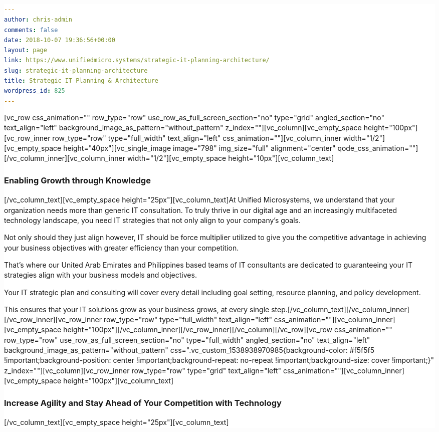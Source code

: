 ```yaml
---
author: chris-admin
comments: false
date: 2018-10-07 19:36:56+00:00
layout: page
link: https://www.unifiedmicro.systems/strategic-it-planning-architecture/
slug: strategic-it-planning-architecture
title: Strategic IT Planning & Architecture
wordpress_id: 825
---
```


[vc_row css_animation="" row_type="row" use_row_as_full_screen_section="no" type="grid" angled_section="no" text_align="left" background_image_as_pattern="without_pattern" z_index=""][vc_column][vc_empty_space height="100px"][vc_row_inner row_type="row" type="full_width" text_align="left" css_animation=""][vc_column_inner width="1/2"][vc_empty_space height="40px"][vc_single_image image="798" img_size="full" alignment="center" qode_css_animation=""][/vc_column_inner][vc_column_inner width="1/2"][vc_empty_space height="10px"][vc_column_text]


### Enabling Growth through Knowledge


[/vc_column_text][vc_empty_space height="25px"][vc_column_text]At Unified Microsystems, we understand that your organization needs more than generic IT consultation. To truly thrive in our digital age and an increasingly multifaceted technology landscape, you need IT strategies that not only align to your company’s goals.

Not only should they just align however, IT should be force multiplier utilized to give you the competitive advantage in achieving your business objectives with greater efficiency than your competition.

That’s where our United Arab Emirates and Philippines based teams of IT consultants are dedicated to guaranteeing your IT strategies align with your business models and objectives.

Your IT strategic plan and consulting will cover every detail including goal setting, resource planning, and policy development.

This ensures that your IT solutions grow as your business grows, at every single step.[/vc_column_text][/vc_column_inner][/vc_row_inner][vc_row_inner row_type="row" type="full_width" text_align="left" css_animation=""][vc_column_inner][vc_empty_space height="100px"][/vc_column_inner][/vc_row_inner][/vc_column][/vc_row][vc_row css_animation="" row_type="row" use_row_as_full_screen_section="no" type="full_width" angled_section="no" text_align="left" background_image_as_pattern="without_pattern" css=".vc_custom_1538938970985{background-color: #f5f5f5 !important;background-position: center !important;background-repeat: no-repeat !important;background-size: cover !important;}" z_index=""][vc_column][vc_row_inner row_type="row" type="grid" text_align="left" css_animation=""][vc_column_inner][vc_empty_space height="100px"][vc_column_text]


### Increase Agility and Stay Ahead of Your Competition with Technology


[/vc_column_text][vc_empty_space height="25px"][vc_column_text]
